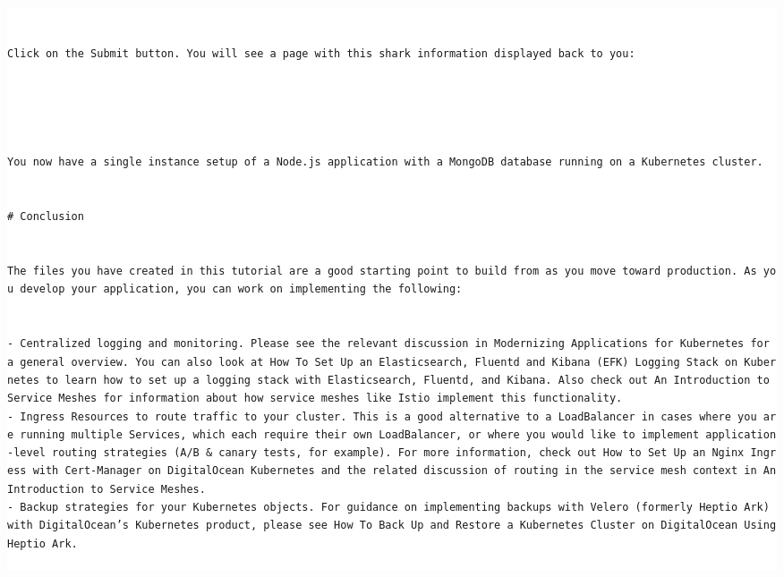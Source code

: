 ```


Click on the Submit button. You will see a page with this shark information displayed back to you:





You now have a single instance setup of a Node.js application with a MongoDB database running on a Kubernetes cluster.


# Conclusion


The files you have created in this tutorial are a good starting point to build from as you move toward production. As you develop your application, you can work on implementing the following:


- Centralized logging and monitoring. Please see the relevant discussion in Modernizing Applications for Kubernetes for a general overview. You can also look at How To Set Up an Elasticsearch, Fluentd and Kibana (EFK) Logging Stack on Kubernetes to learn how to set up a logging stack with Elasticsearch, Fluentd, and Kibana. Also check out An Introduction to Service Meshes for information about how service meshes like Istio implement this functionality.
- Ingress Resources to route traffic to your cluster. This is a good alternative to a LoadBalancer in cases where you are running multiple Services, which each require their own LoadBalancer, or where you would like to implement application-level routing strategies (A/B & canary tests, for example). For more information, check out How to Set Up an Nginx Ingress with Cert-Manager on DigitalOcean Kubernetes and the related discussion of routing in the service mesh context in An Introduction to Service Meshes.
- Backup strategies for your Kubernetes objects. For guidance on implementing backups with Velero (formerly Heptio Ark) with DigitalOcean’s Kubernetes product, please see How To Back Up and Restore a Kubernetes Cluster on DigitalOcean Using Heptio Ark.

